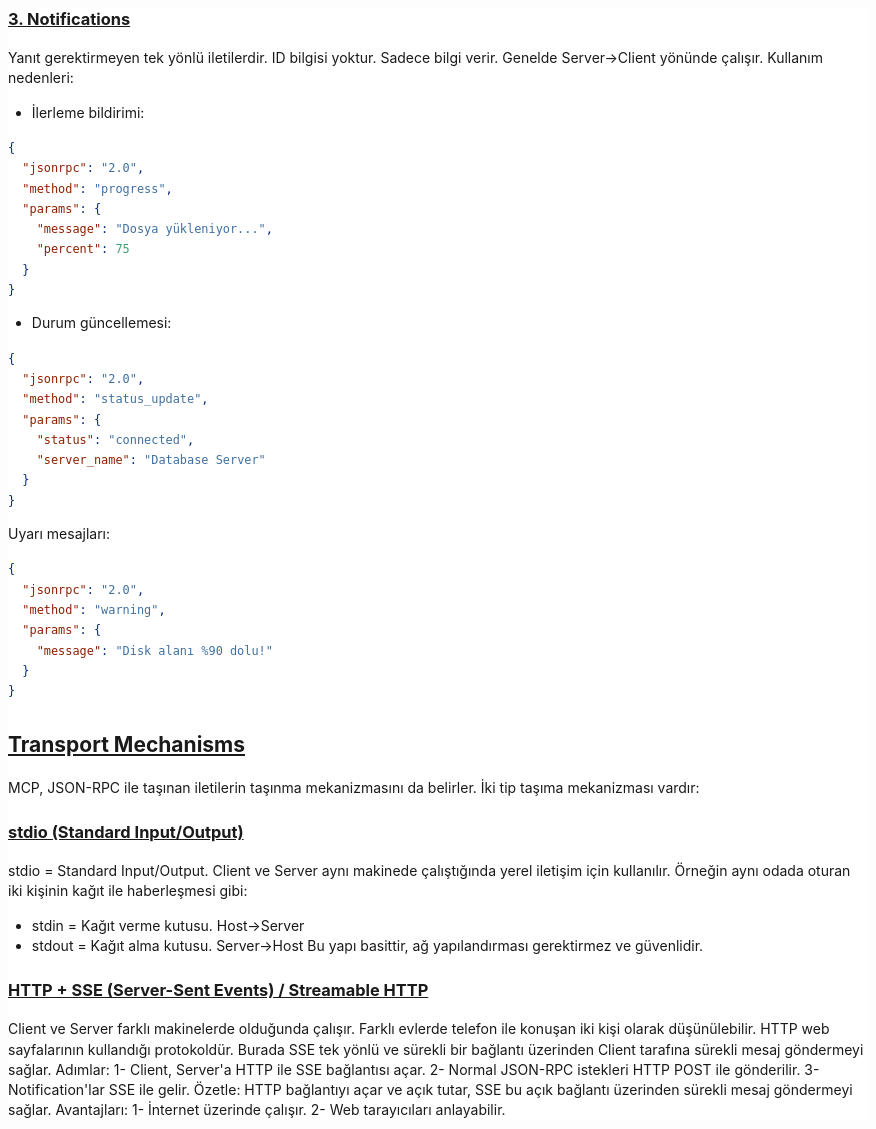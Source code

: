 ### [3. Notifications](https://huggingface.co/learn/mcp-course/unit1/communication-protocol#3-notifications)
Yanıt gerektirmeyen tek yönlü iletilerdir. ID bilgisi yoktur. Sadece bilgi verir. Genelde Server->Client yönünde çalışır. Kullanım nedenleri: 
- İlerleme bildirimi:
```JSON
{
  "jsonrpc": "2.0",
  "method": "progress",
  "params": {
    "message": "Dosya yükleniyor...",
    "percent": 75
  }
}
```
- Durum güncellemesi:
```JSON
{
  "jsonrpc": "2.0",
  "method": "status_update",
  "params": {
    "status": "connected",
    "server_name": "Database Server"
  }
}
```
Uyarı mesajları:
```JSON
{
  "jsonrpc": "2.0",
  "method": "warning",
  "params": {
    "message": "Disk alanı %90 dolu!"
  }
}
```
## [Transport Mechanisms](https://huggingface.co/learn/mcp-course/unit1/communication-protocol#transport-mechanisms)
MCP, JSON-RPC ile taşınan iletilerin taşınma mekanizmasını da belirler. İki tip taşıma mekanizması vardır:
### [stdio (Standard Input/Output)](https://huggingface.co/learn/mcp-course/unit1/communication-protocol#stdio-standard-inputoutput)
stdio = Standard Input/Output. Client ve Server aynı makinede çalıştığında yerel iletişim için kullanılır. Örneğin aynı odada oturan iki kişinin kağıt ile haberleşmesi gibi:
- stdin = Kağıt verme kutusu. Host->Server
- stdout = Kağıt alma kutusu. Server->Host
Bu yapı basittir, ağ yapılandırması gerektirmez ve güvenlidir.
### [HTTP + SSE (Server-Sent Events) / Streamable HTTP](https://huggingface.co/learn/mcp-course/unit1/communication-protocol#http--sse-server-sent-events--streamable-http)
Client ve Server farklı makinelerde olduğunda çalışır. Farklı evlerde telefon ile konuşan iki kişi olarak düşünülebilir. HTTP web sayfalarının kullandığı protokoldür. Burada SSE tek yönlü ve sürekli bir bağlantı üzerinden Client tarafına sürekli mesaj göndermeyi sağlar. Adımlar:
1- Client, Server'a HTTP ile SSE bağlantısı açar.
2- Normal JSON-RPC istekleri HTTP POST ile gönderilir.
3- Notification'lar SSE ile gelir.
Özetle: HTTP bağlantıyı açar ve açık tutar, SSE bu açık bağlantı üzerinden sürekli mesaj göndermeyi sağlar.
Avantajları:
1- İnternet üzerinde çalışır.
2- Web tarayıcıları anlayabilir.